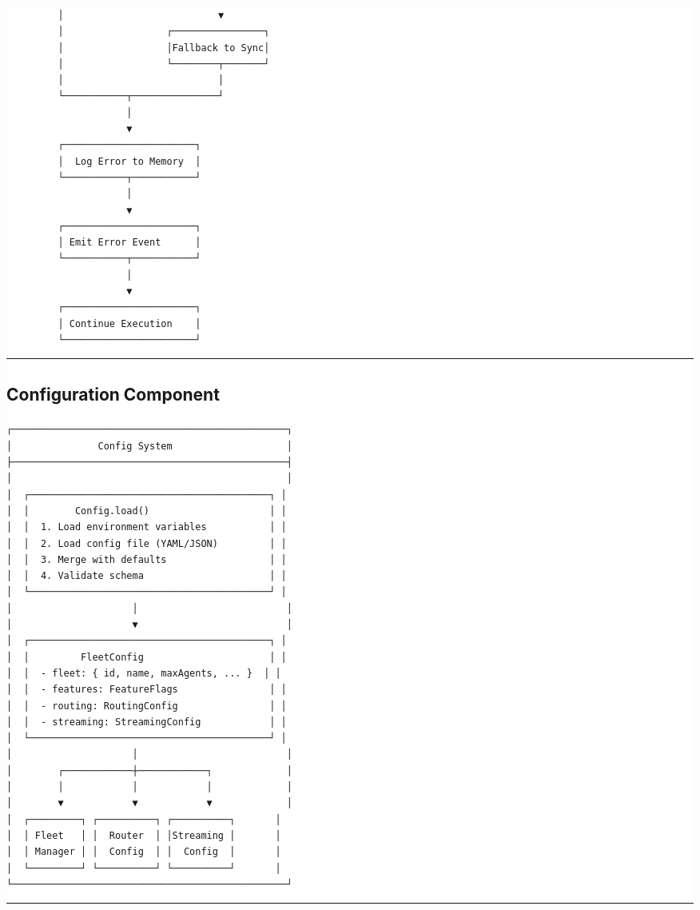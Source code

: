 ```
         │                           ▼
         │                  ┌────────────────┐
         │                  │Fallback to Sync│
         │                  └────────┬───────┘
         │                           │
         └───────────┬───────────────┘
                     │
                     ▼
         ┌───────────────────────┐
         │  Log Error to Memory  │
         └───────────┬───────────┘
                     │
                     ▼
         ┌───────────────────────┐
         │ Emit Error Event      │
         └───────────┬───────────┘
                     │
                     ▼
         ┌───────────────────────┐
         │ Continue Execution    │
         └───────────────────────┘
```

---

## Configuration Component

```
┌────────────────────────────────────────────────┐
│               Config System                    │
├────────────────────────────────────────────────┤
│                                                │
│  ┌──────────────────────────────────────────┐ │
│  │        Config.load()                     │ │
│  │  1. Load environment variables           │ │
│  │  2. Load config file (YAML/JSON)         │ │
│  │  3. Merge with defaults                  │ │
│  │  4. Validate schema                      │ │
│  └──────────────────────────────────────────┘ │
│                     │                          │
│                     ▼                          │
│  ┌──────────────────────────────────────────┐ │
│  │         FleetConfig                      │ │
│  │  - fleet: { id, name, maxAgents, ... }  │ │
│  │  - features: FeatureFlags                │ │
│  │  - routing: RoutingConfig                │ │
│  │  - streaming: StreamingConfig            │ │
│  └──────────────────────────────────────────┘ │
│                     │                          │
│        ┌────────────┼────────────┐             │
│        │            │            │             │
│        ▼            ▼            ▼             │
│  ┌─────────┐ ┌──────────┐ ┌──────────┐       │
│  │ Fleet   │ │  Router  │ │Streaming │       │
│  │ Manager │ │  Config  │ │  Config  │       │
│  └─────────┘ └──────────┘ └──────────┘       │
└────────────────────────────────────────────────┘
```

---